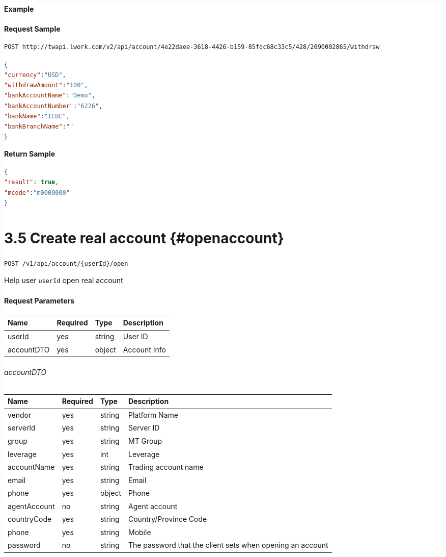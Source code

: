 #### Example

**Request Sample**

```
POST http://twapi.lwork.com/v2/api/account/4e22daee-3618-4426-b159-85fdc68c33c5/428/2090002865/withdraw
```

```json
{
"currency":"USD",
"withdrawAmount":"100",
"bankAccountName":"Demo",
"bankAccountNumber":"6226",
"bankName":"ICBC",
"bankBranchName":""
}
```

**Return Sample**

```json
{
"result": true,
"mcode":"m0000000"
}
```

# 3.5 Create real account {#openaccount}

```
POST /v1/api/account/{userId}/open
```

Help user `userId` open real account 

#### Request Parameters

| Name | Required | Type | Description |
| :--- | :--- | :--- | :--- |
| userId | yes | string | User ID |
| accountDTO | yes | object | Account Info |

###### accountDTO

| Name | Required | Type | Description |
| :--- | :--- | :--- | :--- |
| vendor | yes | string | Platform Name |
| serverId | yes | string | Server ID |
| group | yes | string | MT Group |
| leverage | yes | int | Leverage |
| accountName | yes | string | Trading account name |
| email | yes | string | Email |
| phone | yes | object | Phone |
| agentAccount | no | string | Agent account |
| countryCode | yes | string | Country/Province Code |
| phone | yes | string | Mobile |
| password | no | string | The password that the client sets when opening an account |